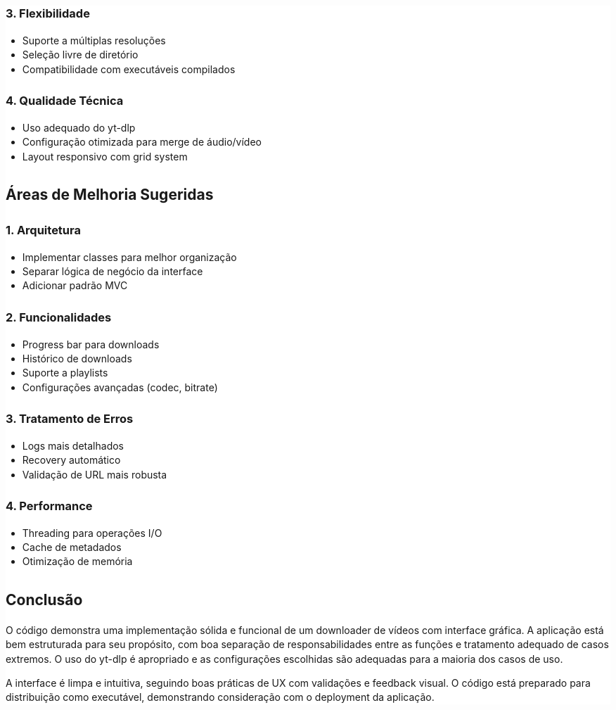 ### 3. **Flexibilidade**
- Suporte a múltiplas resoluções
- Seleção livre de diretório
- Compatibilidade com executáveis compilados

### 4. **Qualidade Técnica**
- Uso adequado do yt-dlp
- Configuração otimizada para merge de áudio/vídeo
- Layout responsivo com grid system

## Áreas de Melhoria Sugeridas

### 1. **Arquitetura**
- Implementar classes para melhor organização
- Separar lógica de negócio da interface
- Adicionar padrão MVC

### 2. **Funcionalidades**
- Progress bar para downloads
- Histórico de downloads
- Suporte a playlists
- Configurações avançadas (codec, bitrate)

### 3. **Tratamento de Erros**
- Logs mais detalhados
- Recovery automático
- Validação de URL mais robusta

### 4. **Performance**
- Threading para operações I/O
- Cache de metadados
- Otimização de memória

## Conclusão

O código demonstra uma implementação sólida e funcional de um downloader de vídeos com interface gráfica. A aplicação está bem estruturada para seu propósito, com boa separação de responsabilidades entre as funções e tratamento adequado de casos extremos. O uso do yt-dlp é apropriado e as configurações escolhidas são adequadas para a maioria dos casos de uso.

A interface é limpa e intuitiva, seguindo boas práticas de UX com validações e feedback visual. O código está preparado para distribuição como executável, demonstrando consideração com o deployment da aplicação.
        